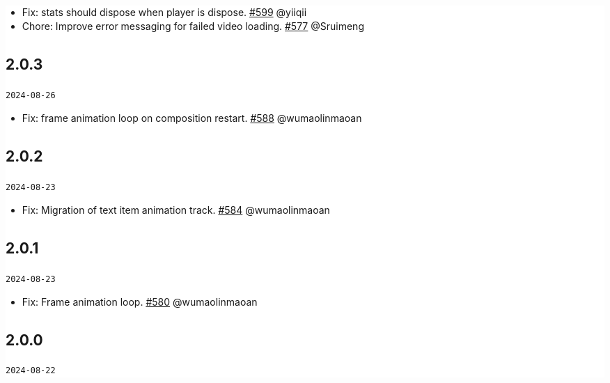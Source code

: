 - Fix: stats should dispose when player is dispose. [#599](https://github.com/galacean/effects-runtime/pull/599) @yiiqii
- Chore: Improve error messaging for failed video loading. [#577](https://github.com/galacean/effects-runtime/pull/577) @Sruimeng

## 2.0.3

`2024-08-26`

- Fix: frame animation loop on composition restart. [#588](https://github.com/galacean/effects-runtime/pull/588) @wumaolinmaoan

## 2.0.2

`2024-08-23`

- Fix: Migration of text item animation track. [#584](https://github.com/galacean/effects-runtime/pull/584) @wumaolinmaoan

## 2.0.1

`2024-08-23`

- Fix: Frame animation loop. [#580](https://github.com/galacean/effects-runtime/pull/580) @wumaolinmaoan

## 2.0.0

`2024-08-22`
